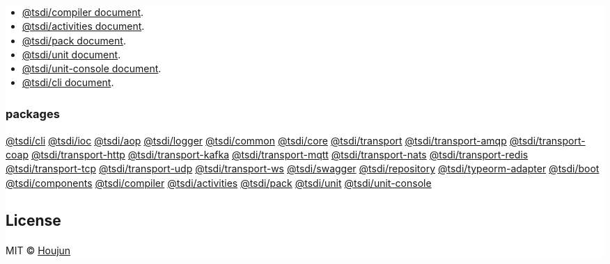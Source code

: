 * [@tsdi/compiler document](https://github.com/zhouhoujun/tsioc/tree/master/packages/compiler).
* [@tsdi/activities document](https://github.com/zhouhoujun/tsioc/tree/master/packages/activities).
* [@tsdi/pack document](https://github.com/zhouhoujun/tsioc/tree/master/packages/pack).
* [@tsdi/unit document](https://github.com/zhouhoujun/tsioc/tree/master/packages/unit).
* [@tsdi/unit-console document](https://github.com/zhouhoujun/tsioc/tree/master/packages/unit-console).
* [@tsdi/cli document](https://github.com/zhouhoujun/tsioc/tree/master/packages/cli).



### packages
[@tsdi/cli](https://www.npmjs.com/package/@tsdi/cli)
[@tsdi/ioc](https://www.npmjs.com/package/@tsdi/ioc)
[@tsdi/aop](https://www.npmjs.com/package/@tsdi/aop)
[@tsdi/logger](https://www.npmjs.com/package/@tsdi/logger)
[@tsdi/common](https://www.npmjs.com/package/@tsdi/common)
[@tsdi/core](https://www.npmjs.com/package/@tsdi/core)
[@tsdi/transport](https://www.npmjs.com/package/@tsdi/transport)
[@tsdi/transport-amqp](https://www.npmjs.com/package/@tsdi/transport-amqp)
[@tsdi/transport-coap](https://www.npmjs.com/package/@tsdi/transport-coap)
[@tsdi/transport-http](https://www.npmjs.com/package/@tsdi/transport-http)
[@tsdi/transport-kafka](https://www.npmjs.com/package/@tsdi/transport-kafka)
[@tsdi/transport-mqtt](https://www.npmjs.com/package/@tsdi/transport-mqtt)
[@tsdi/transport-nats](https://www.npmjs.com/package/@tsdi/transport-nats)
[@tsdi/transport-redis](https://www.npmjs.com/package/@tsdi/transport-redis)
[@tsdi/transport-tcp](https://www.npmjs.com/package/@tsdi/transport-tcp)
[@tsdi/transport-udp](https://www.npmjs.com/package/@tsdi/transport-udp)
[@tsdi/transport-ws](https://www.npmjs.com/package/@tsdi/transport-ws)
[@tsdi/swagger](https://www.npmjs.com/package/@tsdi/swagger)
[@tsdi/repository](https://www.npmjs.com/package/@tsdi/repository)
[@tsdi/typeorm-adapter](https://www.npmjs.com/package/@tsdi/typeorm-adapter)
[@tsdi/boot](https://www.npmjs.com/package/@tsdi/boot)
[@tsdi/components](https://www.npmjs.com/package/@tsdi/components)
[@tsdi/compiler](https://www.npmjs.com/package/@tsdi/compiler)
[@tsdi/activities](https://www.npmjs.com/package/@tsdi/activities)
[@tsdi/pack](https://www.npmjs.com/package/@tsdi/pack)
[@tsdi/unit](https://www.npmjs.com/package/@tsdi/unit)
[@tsdi/unit-console](https://www.npmjs.com/package/@tsdi/unit-console)


## License

MIT © [Houjun](https://github.com/zhouhoujun/)